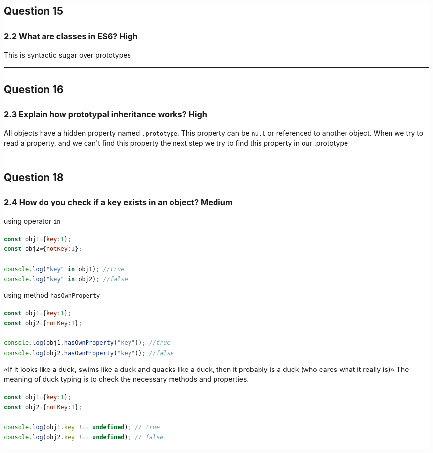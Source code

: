 
## Question 15
### 2.2 What are classes in ES6? High
This is syntactic sugar over prototypes

---


## Question 16
### 2.3 Explain how prototypal inheritance works? High
All objects have a hidden property named `.prototype`. This property can be `null` or referenced to another object. When we try to read a property, and we can't find this property the next step we try to find this property in our .prototype

---

## Question 18
### 2.4 How do you check if a key exists in an object? Medium

using operator `in`
```js
const obj1={key:1};
const obj2={notKey:1};

console.log("key" in obj1); //true
console.log("key" in obj2); //false
```

using method `hasOwnProperty`
```js
const obj1={key:1};
const obj2={notKey:1};

console.log(obj1.hasOwnProperty("key")); //true
console.log(obj2.hasOwnProperty("key")); //false
```

«If it looks like a duck, swims like a duck and quacks like a duck, then it probably is a duck (who cares what it really is)»
The meaning of duck typing is to check the necessary methods and properties.

```js
const obj1={key:1};
const obj2={notKey:1};

console.log(obj1.key !== undefined); // true
console.log(obj2.key !== undefined); // false
```

---

